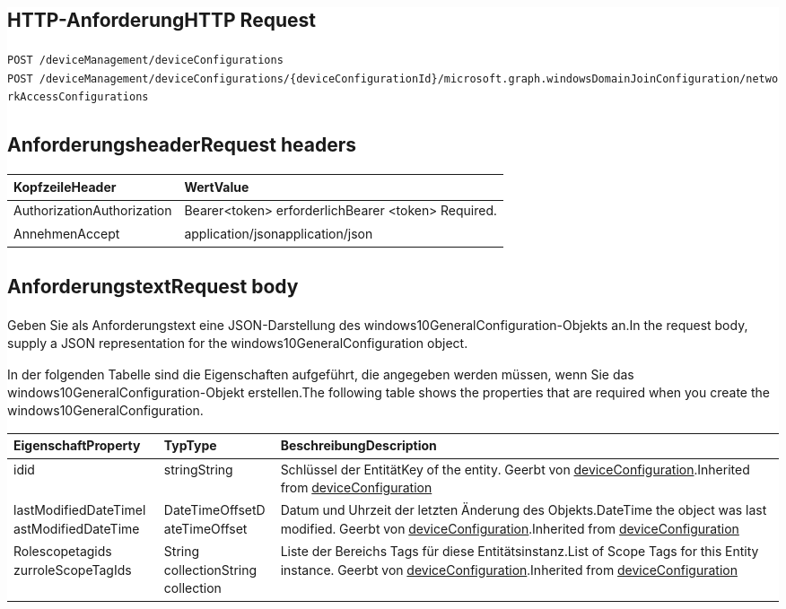 ## <a name="http-request"></a><span data-ttu-id="06f1a-118">HTTP-Anforderung</span><span class="sxs-lookup"><span data-stu-id="06f1a-118">HTTP Request</span></span>

``` http
POST /deviceManagement/deviceConfigurations
POST /deviceManagement/deviceConfigurations/{deviceConfigurationId}/microsoft.graph.windowsDomainJoinConfiguration/networkAccessConfigurations
```

## <a name="request-headers"></a><span data-ttu-id="06f1a-119">Anforderungsheader</span><span class="sxs-lookup"><span data-stu-id="06f1a-119">Request headers</span></span>
|<span data-ttu-id="06f1a-120">Kopfzeile</span><span class="sxs-lookup"><span data-stu-id="06f1a-120">Header</span></span>|<span data-ttu-id="06f1a-121">Wert</span><span class="sxs-lookup"><span data-stu-id="06f1a-121">Value</span></span>|
|:---|:---|
|<span data-ttu-id="06f1a-122">Authorization</span><span class="sxs-lookup"><span data-stu-id="06f1a-122">Authorization</span></span>|<span data-ttu-id="06f1a-123">Bearer&lt;token&gt; erforderlich</span><span class="sxs-lookup"><span data-stu-id="06f1a-123">Bearer &lt;token&gt; Required.</span></span>|
|<span data-ttu-id="06f1a-124">Annehmen</span><span class="sxs-lookup"><span data-stu-id="06f1a-124">Accept</span></span>|<span data-ttu-id="06f1a-125">application/json</span><span class="sxs-lookup"><span data-stu-id="06f1a-125">application/json</span></span>|

## <a name="request-body"></a><span data-ttu-id="06f1a-126">Anforderungstext</span><span class="sxs-lookup"><span data-stu-id="06f1a-126">Request body</span></span>
<span data-ttu-id="06f1a-127">Geben Sie als Anforderungstext eine JSON-Darstellung des windows10GeneralConfiguration-Objekts an.</span><span class="sxs-lookup"><span data-stu-id="06f1a-127">In the request body, supply a JSON representation for the windows10GeneralConfiguration object.</span></span>

<span data-ttu-id="06f1a-128">In der folgenden Tabelle sind die Eigenschaften aufgeführt, die angegeben werden müssen, wenn Sie das windows10GeneralConfiguration-Objekt erstellen.</span><span class="sxs-lookup"><span data-stu-id="06f1a-128">The following table shows the properties that are required when you create the windows10GeneralConfiguration.</span></span>

|<span data-ttu-id="06f1a-129">Eigenschaft</span><span class="sxs-lookup"><span data-stu-id="06f1a-129">Property</span></span>|<span data-ttu-id="06f1a-130">Typ</span><span class="sxs-lookup"><span data-stu-id="06f1a-130">Type</span></span>|<span data-ttu-id="06f1a-131">Beschreibung</span><span class="sxs-lookup"><span data-stu-id="06f1a-131">Description</span></span>|
|:---|:---|:---|
|<span data-ttu-id="06f1a-132">id</span><span class="sxs-lookup"><span data-stu-id="06f1a-132">id</span></span>|<span data-ttu-id="06f1a-133">string</span><span class="sxs-lookup"><span data-stu-id="06f1a-133">String</span></span>|<span data-ttu-id="06f1a-134">Schlüssel der Entität</span><span class="sxs-lookup"><span data-stu-id="06f1a-134">Key of the entity.</span></span> <span data-ttu-id="06f1a-135">Geerbt von [deviceConfiguration](../resources/intune-deviceconfig-deviceconfiguration.md).</span><span class="sxs-lookup"><span data-stu-id="06f1a-135">Inherited from [deviceConfiguration](../resources/intune-deviceconfig-deviceconfiguration.md)</span></span>|
|<span data-ttu-id="06f1a-136">lastModifiedDateTime</span><span class="sxs-lookup"><span data-stu-id="06f1a-136">lastModifiedDateTime</span></span>|<span data-ttu-id="06f1a-137">DateTimeOffset</span><span class="sxs-lookup"><span data-stu-id="06f1a-137">DateTimeOffset</span></span>|<span data-ttu-id="06f1a-138">Datum und Uhrzeit der letzten Änderung des Objekts.</span><span class="sxs-lookup"><span data-stu-id="06f1a-138">DateTime the object was last modified.</span></span> <span data-ttu-id="06f1a-139">Geerbt von [deviceConfiguration](../resources/intune-deviceconfig-deviceconfiguration.md).</span><span class="sxs-lookup"><span data-stu-id="06f1a-139">Inherited from [deviceConfiguration](../resources/intune-deviceconfig-deviceconfiguration.md)</span></span>|
|<span data-ttu-id="06f1a-140">Rolescopetagids zur</span><span class="sxs-lookup"><span data-stu-id="06f1a-140">roleScopeTagIds</span></span>|<span data-ttu-id="06f1a-141">String collection</span><span class="sxs-lookup"><span data-stu-id="06f1a-141">String collection</span></span>|<span data-ttu-id="06f1a-142">Liste der Bereichs Tags für diese Entitätsinstanz.</span><span class="sxs-lookup"><span data-stu-id="06f1a-142">List of Scope Tags for this Entity instance.</span></span> <span data-ttu-id="06f1a-143">Geerbt von [deviceConfiguration](../resources/intune-deviceconfig-deviceconfiguration.md).</span><span class="sxs-lookup"><span data-stu-id="06f1a-143">Inherited from [deviceConfiguration](../resources/intune-deviceconfig-deviceconfiguration.md)</span></span>|